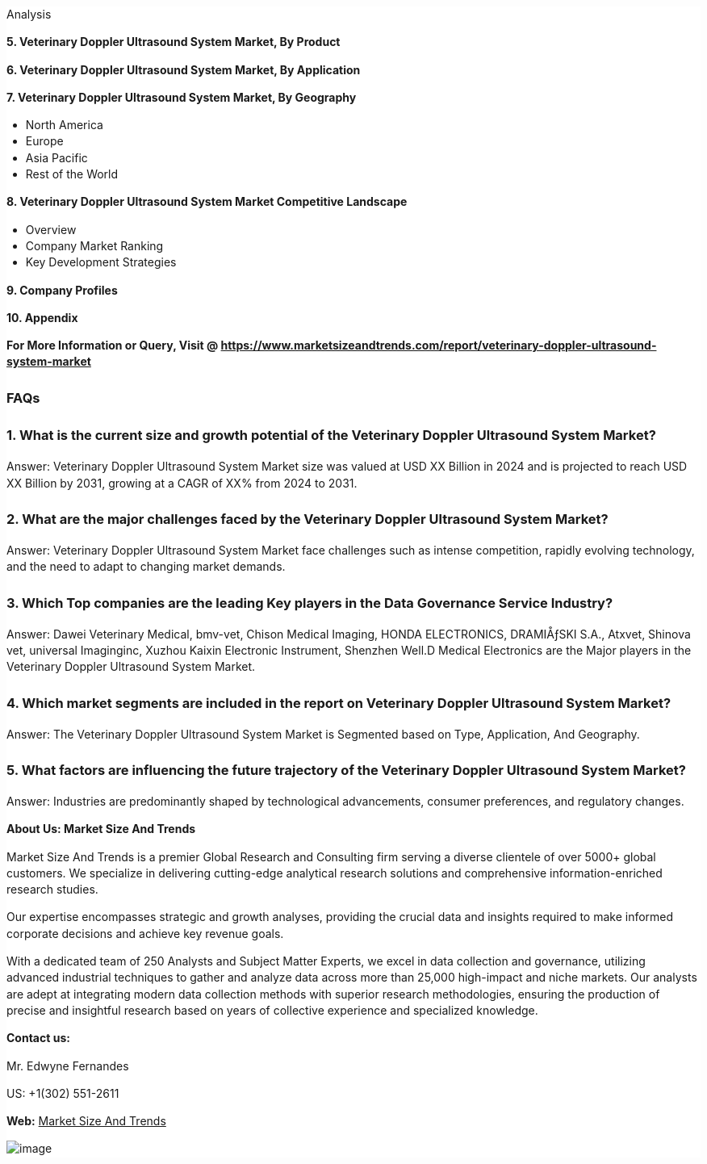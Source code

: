 Analysis</span></li></ul></div><div class="" data-test-id=""><p><strong><span class="">5. Veterinary Doppler Ultrasound System Market, By Product</span></strong></p></div><div class="" data-test-id=""><p><strong><span class="">6. Veterinary Doppler Ultrasound System Market, By Application</span></strong></p></div><div class="" data-test-id=""><p><strong><span class="">7. Veterinary Doppler Ultrasound System Market, By Geography</span></strong></p></div><div class="" data-test-id=""><ul><li><span class="">North America</span></li><li><span class="">Europe</span></li><li><span class="">Asia Pacific</span></li><li><span class="">Rest of the World</span></li></ul></div><div class="" data-test-id=""><p><strong><span class="">8. Veterinary Doppler Ultrasound System Market Competitive Landscape</span></strong></p></div><div class="" data-test-id=""><ul><li><span class="">Overview</span></li><li><span class="">Company Market Ranking</span></li><li><span class="">Key Development Strategies</span></li></ul></div><div class="" data-test-id=""><p><strong><span class="">9. Company Profiles</span></strong></p></div><div class="" data-test-id=""><p><strong><span class="">10. Appendix</span></strong></p></div><div class="" data-test-id=""><p><strong><span class="">For More Information or Query, Visit @ <a href="https://www.marketsizeandtrends.com/report/veterinary-doppler-ultrasound-system-market" target="_blank">https://www.marketsizeandtrends.com/report/veterinary-doppler-ultrasound-system-market</a></span></strong></p></div><div class="" data-test-id=""><div class="article-main__content" data-test-id="publishing-text-block"><h3><strong><span class="">FAQs</span></strong></h3></div><div class="article-main__content" data-test-id="publishing-text-block"><h3><span class="">1. What is the current size and growth potential of the Veterinary Doppler Ultrasound System Market?</span></h3></div><div class="article-main__content" data-test-id="publishing-text-block"><p><span class="font-[700]">Answer</span><span class="">: Veterinary Doppler Ultrasound System Market size was valued at USD XX Billion in 2024 and is projected to reach USD XX Billion by 2031, growing at a CAGR of XX% from 2024 to 2031.</span></p></div><div class="article-main__content" data-test-id="publishing-text-block"><h3><span class="">2. What are the major challenges faced by the Veterinary Doppler Ultrasound System Market?</span></h3></div><div class="article-main__content" data-test-id="publishing-text-block"><p><span class="font-[700]">Answer</span><span class="">: Veterinary Doppler Ultrasound System Market face challenges such as intense competition, rapidly evolving technology, and the need to adapt to changing market demands.</span></p></div><div class="article-main__content" data-test-id="publishing-text-block"><h3><span class="">3. Which Top companies are the leading Key players in the Data Governance Service Industry?</span></h3></div><div class="article-main__content" data-test-id="publishing-text-block"><p><span class="font-[700]">Answer</span><span class="">: Dawei Veterinary Medical, bmv-vet, Chison Medical Imaging, HONDA ELECTRONICS, DRAMIÅƒSKI S.A., Atxvet, Shinova vet, universal Imaginginc, Xuzhou Kaixin Electronic Instrument, Shenzhen Well.D Medical Electronics are the Major players in the Veterinary Doppler Ultrasound System Market.</span></p></div><div class="article-main__content" data-test-id="publishing-text-block"><h3><span class="">4. Which market segments are included in the report on Veterinary Doppler Ultrasound System Market?</span></h3></div><div class="article-main__content" data-test-id="publishing-text-block"><p><span class="font-[700]">Answer</span><span class="">: The Veterinary Doppler Ultrasound System Market is Segmented based on Type, Application, And Geography.</span></p></div><div class="article-main__content" data-test-id="publishing-text-block"><h3><span class="">5. What factors are influencing the future trajectory of the Veterinary Doppler Ultrasound System Market?</span></h3></div><div class="article-main__content" data-test-id="publishing-text-block"><p><span class="font-[700]">Answer:</span><span class="">&nbsp;Industries are predominantly shaped by technological advancements, consumer preferences, and regulatory changes.</span></p></div><p><strong><span class="">About Us: Market Size And Trends</span></strong></p></div><div class="" data-test-id=""><p><span class="">Market Size And Trends is a premier Global Research and Consulting firm serving a diverse clientele of over 5000+ global customers. We specialize in delivering cutting-edge analytical research solutions and comprehensive information-enriched research studies.</span></p></div><div class="" data-test-id=""><p><span class="">Our expertise encompasses strategic and growth analyses, providing the crucial data and insights required to make informed corporate decisions and achieve key revenue goals.</span></p></div><div class="" data-test-id=""><p><span class="">With a dedicated team of 250 Analysts and Subject Matter Experts, we excel in data collection and governance, utilizing advanced industrial techniques to gather and analyze data across more than 25,000 high-impact and niche markets. Our analysts are adept at integrating modern data collection methods with superior research methodologies, ensuring the production of precise and insightful research based on years of collective experience and specialized knowledge.</span></p></div><div class="" data-test-id=""><p><strong><span class="">Contact us:</span></strong></p></div><div class="" data-test-id=""><p><span class="">Mr. Edwyne Fernandes</span></p></div><div class="" data-test-id=""><p><span class="">US: +1(302) 551-2611<br /></span></p><p><span class=""><strong>Web:</strong> <a href="https://www.marketsizeandtrends.com/" target="_blank">Market Size And Trends</a></span></p></div>
![image](https://github.com/user-attachments/assets/89fe1b61-8c49-41dc-9776-69acbadac002)
